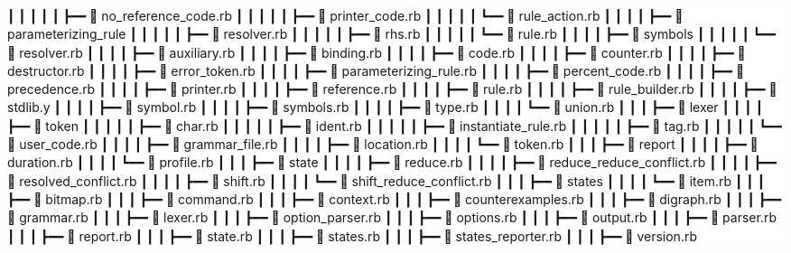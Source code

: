 ┃       ┃   ┃   ┃   ┃   ┣━━ 📄 no_reference_code.rb
┃       ┃   ┃   ┃   ┃   ┣━━ 📄 printer_code.rb
┃       ┃   ┃   ┃   ┃   ┗━━ 📄 rule_action.rb
┃       ┃   ┃   ┃   ┣━━ 📂 parameterizing_rule
┃       ┃   ┃   ┃   ┃   ┣━━ 📄 resolver.rb
┃       ┃   ┃   ┃   ┃   ┣━━ 📄 rhs.rb
┃       ┃   ┃   ┃   ┃   ┗━━ 📄 rule.rb
┃       ┃   ┃   ┃   ┣━━ 📂 symbols
┃       ┃   ┃   ┃   ┃   ┗━━ 📄 resolver.rb
┃       ┃   ┃   ┃   ┣━━ 📄 auxiliary.rb
┃       ┃   ┃   ┃   ┣━━ 📄 binding.rb
┃       ┃   ┃   ┃   ┣━━ 📄 code.rb
┃       ┃   ┃   ┃   ┣━━ 📄 counter.rb
┃       ┃   ┃   ┃   ┣━━ 📄 destructor.rb
┃       ┃   ┃   ┃   ┣━━ 📄 error_token.rb
┃       ┃   ┃   ┃   ┣━━ 📄 parameterizing_rule.rb
┃       ┃   ┃   ┃   ┣━━ 📄 percent_code.rb
┃       ┃   ┃   ┃   ┣━━ 📄 precedence.rb
┃       ┃   ┃   ┃   ┣━━ 📄 printer.rb
┃       ┃   ┃   ┃   ┣━━ 📄 reference.rb
┃       ┃   ┃   ┃   ┣━━ 📄 rule.rb
┃       ┃   ┃   ┃   ┣━━ 📄 rule_builder.rb
┃       ┃   ┃   ┃   ┣━━ 📄 stdlib.y
┃       ┃   ┃   ┃   ┣━━ 📄 symbol.rb
┃       ┃   ┃   ┃   ┣━━ 📄 symbols.rb
┃       ┃   ┃   ┃   ┣━━ 📄 type.rb
┃       ┃   ┃   ┃   ┗━━ 📄 union.rb
┃       ┃   ┃   ┣━━ 📂 lexer
┃       ┃   ┃   ┃   ┣━━ 📂 token
┃       ┃   ┃   ┃   ┃   ┣━━ 📄 char.rb
┃       ┃   ┃   ┃   ┃   ┣━━ 📄 ident.rb
┃       ┃   ┃   ┃   ┃   ┣━━ 📄 instantiate_rule.rb
┃       ┃   ┃   ┃   ┃   ┣━━ 📄 tag.rb
┃       ┃   ┃   ┃   ┃   ┗━━ 📄 user_code.rb
┃       ┃   ┃   ┃   ┣━━ 📄 grammar_file.rb
┃       ┃   ┃   ┃   ┣━━ 📄 location.rb
┃       ┃   ┃   ┃   ┗━━ 📄 token.rb
┃       ┃   ┃   ┣━━ 📂 report
┃       ┃   ┃   ┃   ┣━━ 📄 duration.rb
┃       ┃   ┃   ┃   ┗━━ 📄 profile.rb
┃       ┃   ┃   ┣━━ 📂 state
┃       ┃   ┃   ┃   ┣━━ 📄 reduce.rb
┃       ┃   ┃   ┃   ┣━━ 📄 reduce_reduce_conflict.rb
┃       ┃   ┃   ┃   ┣━━ 📄 resolved_conflict.rb
┃       ┃   ┃   ┃   ┣━━ 📄 shift.rb
┃       ┃   ┃   ┃   ┗━━ 📄 shift_reduce_conflict.rb
┃       ┃   ┃   ┣━━ 📂 states
┃       ┃   ┃   ┃   ┗━━ 📄 item.rb
┃       ┃   ┃   ┣━━ 📄 bitmap.rb
┃       ┃   ┃   ┣━━ 📄 command.rb
┃       ┃   ┃   ┣━━ 📄 context.rb
┃       ┃   ┃   ┣━━ 📄 counterexamples.rb
┃       ┃   ┃   ┣━━ 📄 digraph.rb
┃       ┃   ┃   ┣━━ 📄 grammar.rb
┃       ┃   ┃   ┣━━ 📄 lexer.rb
┃       ┃   ┃   ┣━━ 📄 option_parser.rb
┃       ┃   ┃   ┣━━ 📄 options.rb
┃       ┃   ┃   ┣━━ 📄 output.rb
┃       ┃   ┃   ┣━━ 📄 parser.rb
┃       ┃   ┃   ┣━━ 📄 report.rb
┃       ┃   ┃   ┣━━ 📄 state.rb
┃       ┃   ┃   ┣━━ 📄 states.rb
┃       ┃   ┃   ┣━━ 📄 states_reporter.rb
┃       ┃   ┃   ┣━━ 📄 version.rb